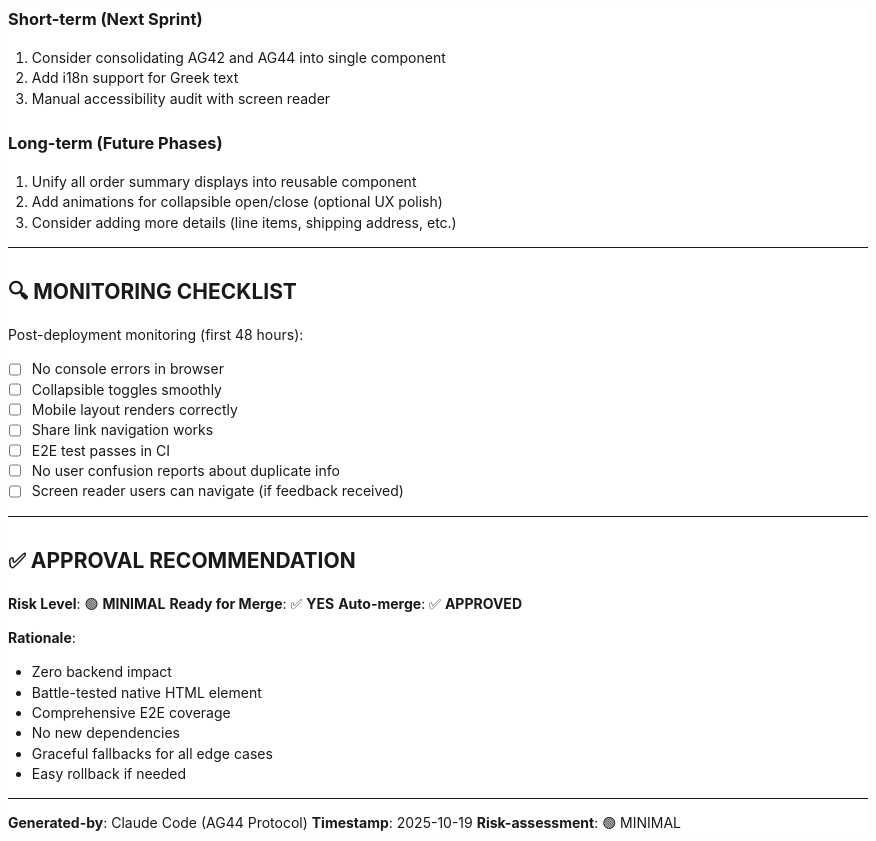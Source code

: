 ### Short-term (Next Sprint)
1. Consider consolidating AG42 and AG44 into single component
2. Add i18n support for Greek text
3. Manual accessibility audit with screen reader

### Long-term (Future Phases)
1. Unify all order summary displays into reusable component
2. Add animations for collapsible open/close (optional UX polish)
3. Consider adding more details (line items, shipping address, etc.)

---

## 🔍 MONITORING CHECKLIST

Post-deployment monitoring (first 48 hours):

- [ ] No console errors in browser
- [ ] Collapsible toggles smoothly
- [ ] Mobile layout renders correctly
- [ ] Share link navigation works
- [ ] E2E test passes in CI
- [ ] No user confusion reports about duplicate info
- [ ] Screen reader users can navigate (if feedback received)

---

## ✅ APPROVAL RECOMMENDATION

**Risk Level**: 🟢 **MINIMAL**
**Ready for Merge**: ✅ **YES**
**Auto-merge**: ✅ **APPROVED**

**Rationale**:
- Zero backend impact
- Battle-tested native HTML element
- Comprehensive E2E coverage
- No new dependencies
- Graceful fallbacks for all edge cases
- Easy rollback if needed

---

**Generated-by**: Claude Code (AG44 Protocol)
**Timestamp**: 2025-10-19
**Risk-assessment**: 🟢 MINIMAL
